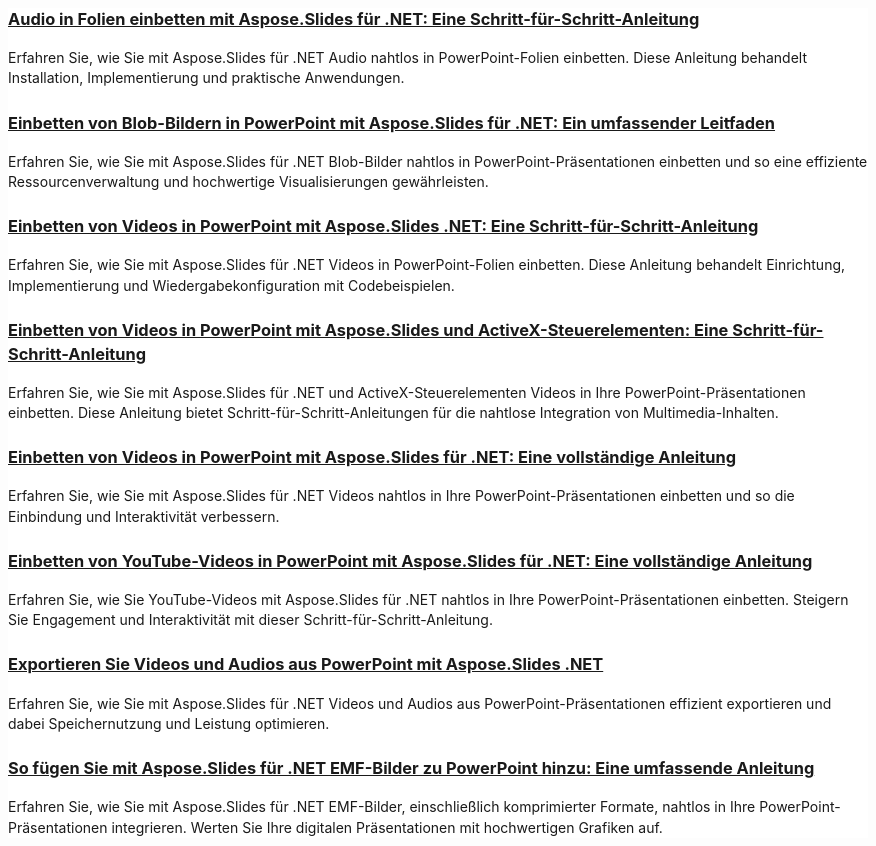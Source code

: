 ### [Audio in Folien einbetten mit Aspose.Slides für .NET: Eine Schritt-für-Schritt-Anleitung](./embed-audio-slides-aspose-slides-net/)
Erfahren Sie, wie Sie mit Aspose.Slides für .NET Audio nahtlos in PowerPoint-Folien einbetten. Diese Anleitung behandelt Installation, Implementierung und praktische Anwendungen.

### [Einbetten von Blob-Bildern in PowerPoint mit Aspose.Slides für .NET: Ein umfassender Leitfaden](./embed-blob-images-aspose-slides-net/)
Erfahren Sie, wie Sie mit Aspose.Slides für .NET Blob-Bilder nahtlos in PowerPoint-Präsentationen einbetten und so eine effiziente Ressourcenverwaltung und hochwertige Visualisierungen gewährleisten.

### [Einbetten von Videos in PowerPoint mit Aspose.Slides .NET: Eine Schritt-für-Schritt-Anleitung](./embed-video-powerpoint-aspose-slides-net/)
Erfahren Sie, wie Sie mit Aspose.Slides für .NET Videos in PowerPoint-Folien einbetten. Diese Anleitung behandelt Einrichtung, Implementierung und Wiedergabekonfiguration mit Codebeispielen.

### [Einbetten von Videos in PowerPoint mit Aspose.Slides und ActiveX-Steuerelementen: Eine Schritt-für-Schritt-Anleitung](./embed-videos-powerpoint-aspose-slides-activex/)
Erfahren Sie, wie Sie mit Aspose.Slides für .NET und ActiveX-Steuerelementen Videos in Ihre PowerPoint-Präsentationen einbetten. Diese Anleitung bietet Schritt-für-Schritt-Anleitungen für die nahtlose Integration von Multimedia-Inhalten.

### [Einbetten von Videos in PowerPoint mit Aspose.Slides für .NET: Eine vollständige Anleitung](./embed-videos-ppt-aspose-slides-net/)
Erfahren Sie, wie Sie mit Aspose.Slides für .NET Videos nahtlos in Ihre PowerPoint-Präsentationen einbetten und so die Einbindung und Interaktivität verbessern.

### [Einbetten von YouTube-Videos in PowerPoint mit Aspose.Slides für .NET: Eine vollständige Anleitung](./embed-youtube-videos-powerpoint-aspose-slides/)
Erfahren Sie, wie Sie YouTube-Videos mit Aspose.Slides für .NET nahtlos in Ihre PowerPoint-Präsentationen einbetten. Steigern Sie Engagement und Interaktivität mit dieser Schritt-für-Schritt-Anleitung.

### [Exportieren Sie Videos und Audios aus PowerPoint mit Aspose.Slides .NET](./export-videos-audios-powerpoint-net/)
Erfahren Sie, wie Sie mit Aspose.Slides für .NET Videos und Audios aus PowerPoint-Präsentationen effizient exportieren und dabei Speichernutzung und Leistung optimieren.

### [So fügen Sie mit Aspose.Slides für .NET EMF-Bilder zu PowerPoint hinzu: Eine umfassende Anleitung](./add-emf-images-powerpoint-aspose-slides-net/)
Erfahren Sie, wie Sie mit Aspose.Slides für .NET EMF-Bilder, einschließlich komprimierter Formate, nahtlos in Ihre PowerPoint-Präsentationen integrieren. Werten Sie Ihre digitalen Präsentationen mit hochwertigen Grafiken auf.
